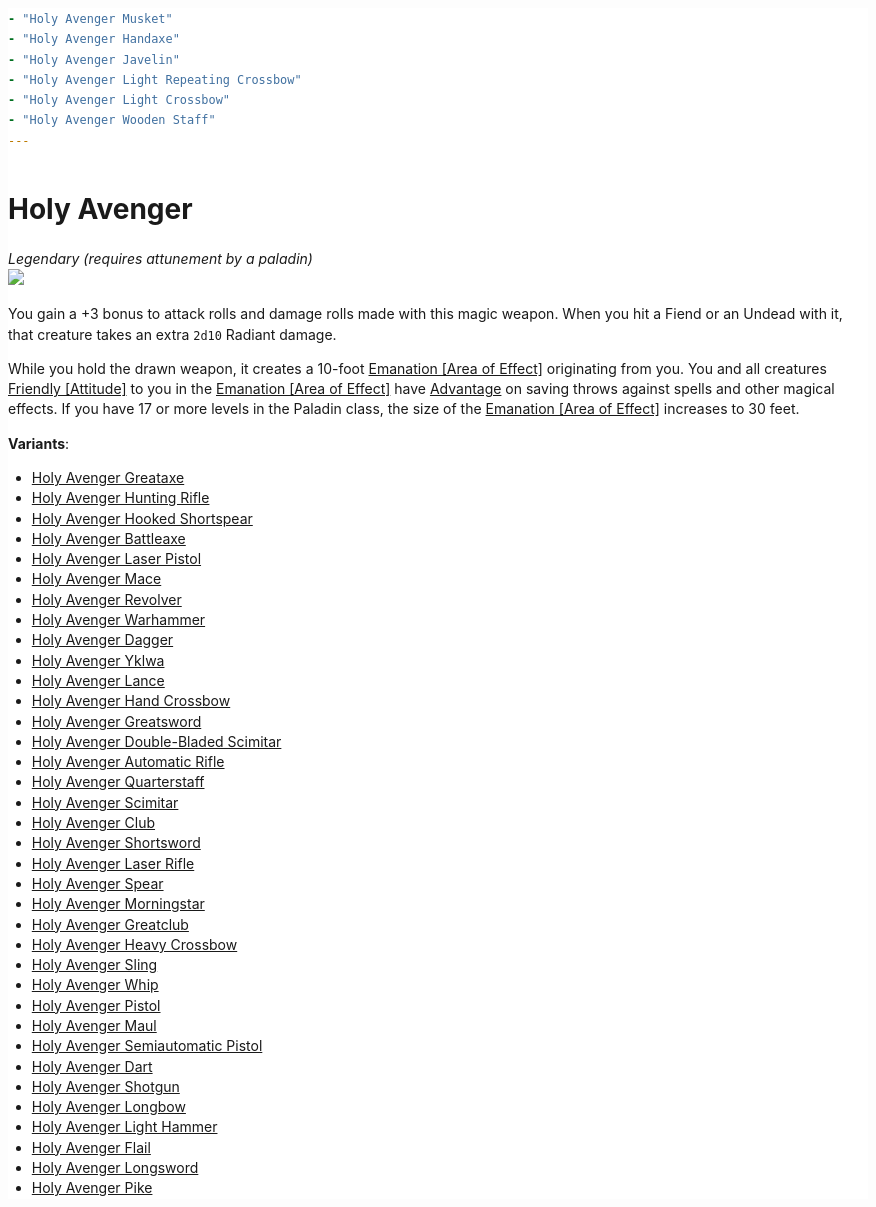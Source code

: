 ```yaml
- "Holy Avenger Musket"
- "Holy Avenger Handaxe"
- "Holy Avenger Javelin"
- "Holy Avenger Light Repeating Crossbow"
- "Holy Avenger Light Crossbow"
- "Holy Avenger Wooden Staff"
---
```

# Holy Avenger
*Legendary (requires attunement by a paladin)*  
![](3-Mechanics/CLI/items/img/holy-avenger.webp#right)


You gain a +3 bonus to attack rolls and damage rolls made with this magic weapon. When you hit a Fiend or an Undead with it, that creature takes an extra `2d10` Radiant damage.

While you hold the drawn weapon, it creates a 10-foot [Emanation [Area of Effect]](3-Mechanics/CLI/rules/variant-rules/emanation-area-of-effect-xphb.md) originating from you. You and all creatures [Friendly [Attitude]](3-Mechanics/CLI/rules/variant-rules/friendly-attitude-xphb.md) to you in the [Emanation [Area of Effect]](3-Mechanics/CLI/rules/variant-rules/emanation-area-of-effect-xphb.md) have [Advantage](3-Mechanics/CLI/rules/variant-rules/advantage-xphb.md) on saving throws against spells and other magical effects. If you have 17 or more levels in the Paladin class, the size of the [Emanation [Area of Effect]](3-Mechanics/CLI/rules/variant-rules/emanation-area-of-effect-xphb.md) increases to 30 feet.

**Variants**:
- [Holy Avenger Greataxe](#Holy%20Avenger%20Greataxe)
- [Holy Avenger Hunting Rifle](#Holy%20Avenger%20Hunting%20Rifle)
- [Holy Avenger Hooked Shortspear](#Holy%20Avenger%20Hooked%20Shortspear)
- [Holy Avenger Battleaxe](#Holy%20Avenger%20Battleaxe)
- [Holy Avenger Laser Pistol](#Holy%20Avenger%20Laser%20Pistol)
- [Holy Avenger Mace](#Holy%20Avenger%20Mace)
- [Holy Avenger Revolver](#Holy%20Avenger%20Revolver)
- [Holy Avenger Warhammer](#Holy%20Avenger%20Warhammer)
- [Holy Avenger Dagger](#Holy%20Avenger%20Dagger)
- [Holy Avenger Yklwa](#Holy%20Avenger%20Yklwa)
- [Holy Avenger Lance](#Holy%20Avenger%20Lance)
- [Holy Avenger Hand Crossbow](#Holy%20Avenger%20Hand%20Crossbow)
- [Holy Avenger Greatsword](#Holy%20Avenger%20Greatsword)
- [Holy Avenger Double-Bladed Scimitar](#Holy%20Avenger%20Double-Bladed%20Scimitar)
- [Holy Avenger Automatic Rifle](#Holy%20Avenger%20Automatic%20Rifle)
- [Holy Avenger Quarterstaff](#Holy%20Avenger%20Quarterstaff)
- [Holy Avenger Scimitar](#Holy%20Avenger%20Scimitar)
- [Holy Avenger Club](#Holy%20Avenger%20Club)
- [Holy Avenger Shortsword](#Holy%20Avenger%20Shortsword)
- [Holy Avenger Laser Rifle](#Holy%20Avenger%20Laser%20Rifle)
- [Holy Avenger Spear](#Holy%20Avenger%20Spear)
- [Holy Avenger Morningstar](#Holy%20Avenger%20Morningstar)
- [Holy Avenger Greatclub](#Holy%20Avenger%20Greatclub)
- [Holy Avenger Heavy Crossbow](#Holy%20Avenger%20Heavy%20Crossbow)
- [Holy Avenger Sling](#Holy%20Avenger%20Sling)
- [Holy Avenger Whip](#Holy%20Avenger%20Whip)
- [Holy Avenger Pistol](#Holy%20Avenger%20Pistol)
- [Holy Avenger Maul](#Holy%20Avenger%20Maul)
- [Holy Avenger Semiautomatic Pistol](#Holy%20Avenger%20Semiautomatic%20Pistol)
- [Holy Avenger Dart](#Holy%20Avenger%20Dart)
- [Holy Avenger Shotgun](#Holy%20Avenger%20Shotgun)
- [Holy Avenger Longbow](#Holy%20Avenger%20Longbow)
- [Holy Avenger Light Hammer](#Holy%20Avenger%20Light%20Hammer)
- [Holy Avenger Flail](#Holy%20Avenger%20Flail)
- [Holy Avenger Longsword](#Holy%20Avenger%20Longsword)
- [Holy Avenger Pike](#Holy%20Avenger%20Pike)